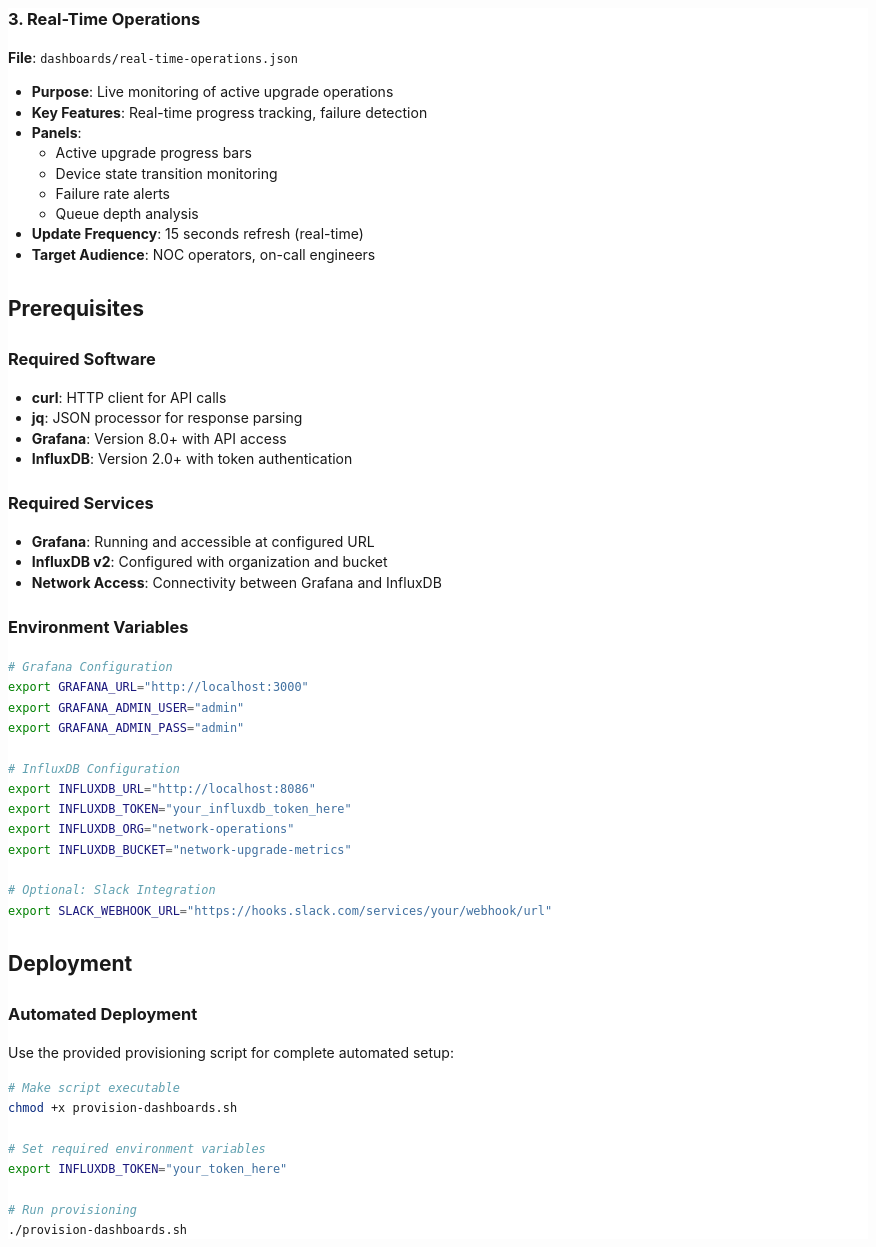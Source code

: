 ### 3. Real-Time Operations
**File**: `dashboards/real-time-operations.json`
- **Purpose**: Live monitoring of active upgrade operations
- **Key Features**: Real-time progress tracking, failure detection
- **Panels**:
  - Active upgrade progress bars
  - Device state transition monitoring
  - Failure rate alerts
  - Queue depth analysis
- **Update Frequency**: 15 seconds refresh (real-time)
- **Target Audience**: NOC operators, on-call engineers

## Prerequisites

### Required Software
- **curl**: HTTP client for API calls
- **jq**: JSON processor for response parsing
- **Grafana**: Version 8.0+ with API access
- **InfluxDB**: Version 2.0+ with token authentication

### Required Services
- **Grafana**: Running and accessible at configured URL
- **InfluxDB v2**: Configured with organization and bucket
- **Network Access**: Connectivity between Grafana and InfluxDB

### Environment Variables
```bash
# Grafana Configuration
export GRAFANA_URL="http://localhost:3000"
export GRAFANA_ADMIN_USER="admin"
export GRAFANA_ADMIN_PASS="admin"

# InfluxDB Configuration
export INFLUXDB_URL="http://localhost:8086"
export INFLUXDB_TOKEN="your_influxdb_token_here"
export INFLUXDB_ORG="network-operations"
export INFLUXDB_BUCKET="network-upgrade-metrics"

# Optional: Slack Integration
export SLACK_WEBHOOK_URL="https://hooks.slack.com/services/your/webhook/url"
```

## Deployment

### Automated Deployment
Use the provided provisioning script for complete automated setup:

```bash
# Make script executable
chmod +x provision-dashboards.sh

# Set required environment variables
export INFLUXDB_TOKEN="your_token_here"

# Run provisioning
./provision-dashboards.sh
```
